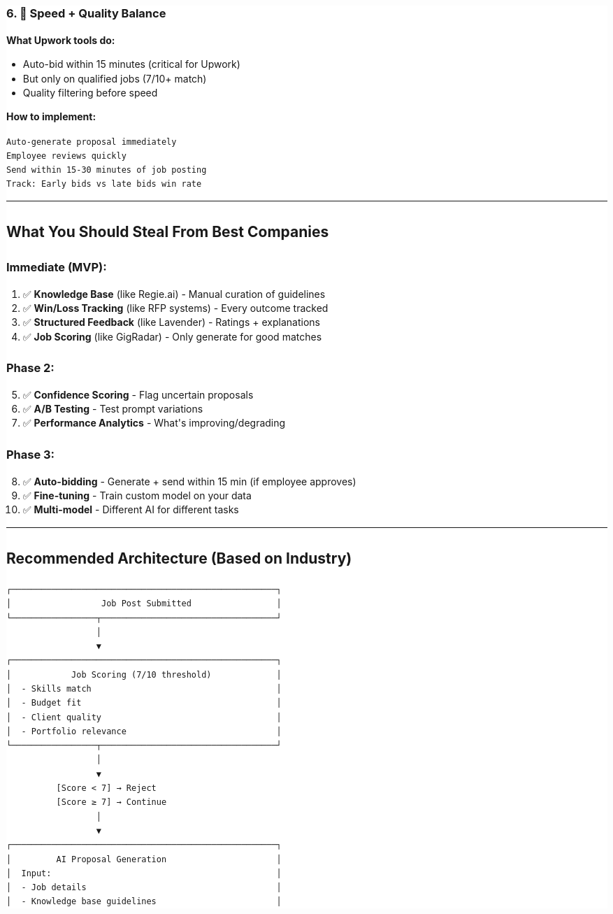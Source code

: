 
### 6. 🚀 **Speed + Quality Balance**

**What Upwork tools do:**
- Auto-bid within 15 minutes (critical for Upwork)
- But only on qualified jobs (7/10+ match)
- Quality filtering before speed

**How to implement:**
```
Auto-generate proposal immediately
Employee reviews quickly
Send within 15-30 minutes of job posting
Track: Early bids vs late bids win rate
```

---

## What You Should Steal From Best Companies

### Immediate (MVP):
1. ✅ **Knowledge Base** (like Regie.ai) - Manual curation of guidelines
2. ✅ **Win/Loss Tracking** (like RFP systems) - Every outcome tracked
3. ✅ **Structured Feedback** (like Lavender) - Ratings + explanations
4. ✅ **Job Scoring** (like GigRadar) - Only generate for good matches

### Phase 2:
5. ✅ **Confidence Scoring** - Flag uncertain proposals
6. ✅ **A/B Testing** - Test prompt variations
7. ✅ **Performance Analytics** - What's improving/degrading

### Phase 3:
8. ✅ **Auto-bidding** - Generate + send within 15 min (if employee approves)
9. ✅ **Fine-tuning** - Train custom model on your data
10. ✅ **Multi-model** - Different AI for different tasks

---

## Recommended Architecture (Based on Industry)

```
┌─────────────────────────────────────────────────────┐
│                  Job Post Submitted                 │
└─────────────────┬───────────────────────────────────┘
                  │
                  ▼
┌─────────────────────────────────────────────────────┐
│            Job Scoring (7/10 threshold)             │
│  - Skills match                                     │
│  - Budget fit                                       │
│  - Client quality                                   │
│  - Portfolio relevance                              │
└─────────────────┬───────────────────────────────────┘
                  │
                  ▼
          [Score < 7] → Reject
          [Score ≥ 7] → Continue
                  │
                  ▼
┌─────────────────────────────────────────────────────┐
│         AI Proposal Generation                      │
│  Input:                                             │
│  - Job details                                      │
│  - Knowledge base guidelines                        │
```